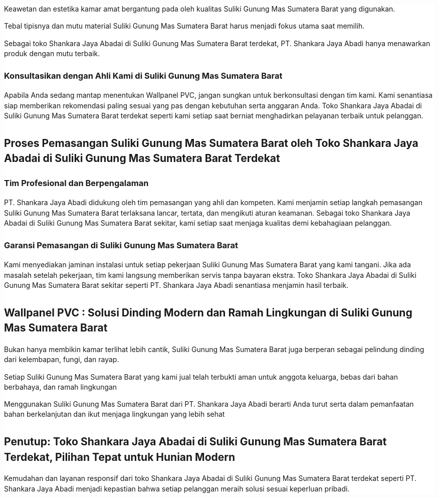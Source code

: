 Keawetan dan estetika kamar amat bergantung pada oleh kualitas Suliki Gunung Mas Sumatera Barat yang digunakan.

Tebal tipisnya dan mutu material Suliki Gunung Mas Sumatera Barat harus menjadi fokus utama saat memilih.

Sebagai toko Shankara Jaya Abadai di Suliki Gunung Mas Sumatera Barat terdekat, PT. Shankara Jaya Abadi hanya menawarkan produk dengan mutu terbaik.

### Konsultasikan dengan Ahli Kami di Suliki Gunung Mas Sumatera Barat

Apabila Anda sedang mantap menentukan Wallpanel PVC, jangan sungkan untuk berkonsultasi dengan tim kami. Kami senantiasa siap memberikan rekomendasi paling sesuai yang pas dengan kebutuhan serta anggaran Anda. Toko Shankara Jaya Abadai di Suliki Gunung Mas Sumatera Barat terdekat seperti kami setiap saat berniat menghadirkan pelayanan terbaik untuk pelanggan.

## Proses Pemasangan Suliki Gunung Mas Sumatera Barat oleh Toko Shankara Jaya Abadai di Suliki Gunung Mas Sumatera Barat Terdekat

### Tim Profesional dan Berpengalaman

PT. Shankara Jaya Abadi didukung oleh tim pemasangan yang ahli dan kompeten. Kami menjamin setiap langkah pemasangan Suliki Gunung Mas Sumatera Barat terlaksana lancar, tertata, dan mengikuti aturan keamanan. Sebagai toko Shankara Jaya Abadai di Suliki Gunung Mas Sumatera Barat sekitar, kami setiap saat menjaga kualitas demi kebahagiaan pelanggan.

### Garansi Pemasangan di Suliki Gunung Mas Sumatera Barat

Kami menyediakan jaminan instalasi untuk setiap pekerjaan Suliki Gunung Mas Sumatera Barat yang kami tangani. Jika ada masalah setelah pekerjaan, tim kami langsung memberikan servis tanpa bayaran ekstra. Toko Shankara Jaya Abadai di Suliki Gunung Mas Sumatera Barat sekitar seperti PT. Shankara Jaya Abadi senantiasa menjamin hasil terbaik.

##  Wallpanel PVC : Solusi Dinding Modern dan Ramah Lingkungan di Suliki Gunung Mas Sumatera Barat

Bukan hanya membikin kamar terlihat lebih cantik, Suliki Gunung Mas Sumatera Barat juga berperan sebagai pelindung dinding dari kelembapan, fungi, dan rayap.

Setiap Suliki Gunung Mas Sumatera Barat yang kami jual telah terbukti aman untuk anggota keluarga, bebas dari bahan berbahaya, dan ramah lingkungan

Menggunakan Suliki Gunung Mas Sumatera Barat dari PT. Shankara Jaya Abadi berarti Anda turut serta dalam pemanfaatan bahan berkelanjutan dan ikut menjaga lingkungan yang lebih sehat

## Penutup: Toko Shankara Jaya Abadai di Suliki Gunung Mas Sumatera Barat Terdekat, Pilihan Tepat untuk Hunian Modern

Kemudahan dan layanan responsif dari toko Shankara Jaya Abadai di Suliki Gunung Mas Sumatera Barat terdekat seperti PT. Shankara Jaya Abadi menjadi kepastian bahwa setiap pelanggan meraih solusi sesuai keperluan pribadi.
